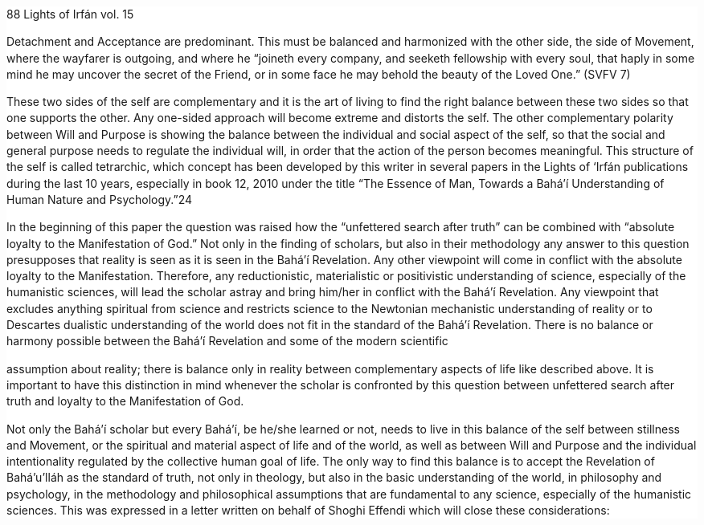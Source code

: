 88                                             Lights of Irfán vol. 15

Detachment and Acceptance are predominant. This must be
balanced and harmonized with the other side, the side of
Movement, where the wayfarer is outgoing, and where he
“joineth every company, and seeketh fellowship with every soul,
that haply in some mind he may uncover the secret of the
Friend, or in some face he may behold the beauty of the Loved
One.” (SVFV 7)

These two sides of the self are complementary and it is the
art of living to find the right balance between these two sides so
that one supports the other. Any one-sided approach will
become extreme and distorts the self. The other complementary
polarity between Will and Purpose is showing the balance
between the individual and social aspect of the self, so that the
social and general purpose needs to regulate the individual will,
in order that the action of the person becomes meaningful. This
structure of the self is called tetrarchic, which concept has been
developed by this writer in several papers in the Lights of ‘Irfán
publications during the last 10 years, especially in book 12,
2010 under the title “The Essence of Man, Towards a Bahá’í
Understanding of Human Nature and Psychology.”24

In the beginning of this paper the question was raised how
the “unfettered search after truth” can be combined with
“absolute loyalty to the Manifestation of God.” Not only in the
finding of scholars, but also in their methodology any answer to
this question presupposes that reality is seen as it is seen in the
Bahá’í Revelation. Any other viewpoint will come in conflict
with the absolute loyalty to the Manifestation. Therefore, any
reductionistic, materialistic or positivistic understanding of
science, especially of the humanistic sciences, will lead the
scholar astray and bring him/her in conflict with the Bahá’í
Revelation. Any viewpoint that excludes anything spiritual
from science and restricts science to the Newtonian mechanistic
understanding of reality or to Descartes dualistic understanding
of the world does not fit in the standard of the Bahá’í
Revelation. There is no balance or harmony possible between
the Bahá’í Revelation and some of the modern scientific

assumption about reality; there is balance only in reality
between complementary aspects of life like described above. It
is important to have this distinction in mind whenever the
scholar is confronted by this question between unfettered
search after truth and loyalty to the Manifestation of God.

Not only the Bahá’í scholar but every Bahá’í, be he/she
learned or not, needs to live in this balance of the self between
stillness and Movement, or the spiritual and material aspect of
life and of the world, as well as between Will and Purpose and
the individual intentionality regulated by the collective human
goal of life. The only way to find this balance is to accept the
Revelation of Bahá’u’lláh as the standard of truth, not only in
theology, but also in the basic understanding of the world, in
philosophy and psychology, in the methodology and
philosophical assumptions that are fundamental to any science,
especially of the humanistic sciences. This was expressed in a
letter written on behalf of Shoghi Effendi which will close these
considerations:
